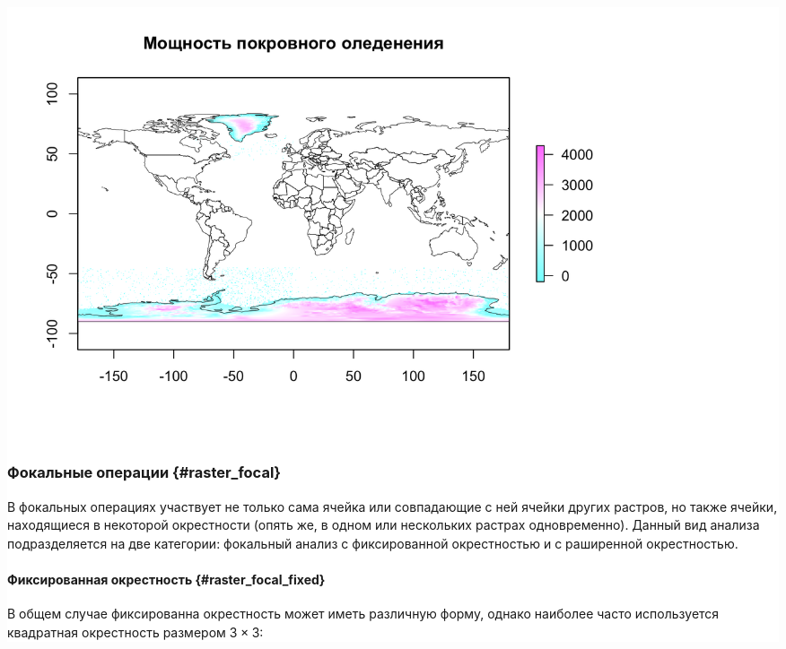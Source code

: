 <img src="12-SpatialAnalysisRaster_files/figure-html/unnamed-chunk-2-4.png" width="672" />

### Фокальные операции {#raster_focal}

В фокальных операциях участвует не только сама ячейка или совпадающие с ней ячейки других растров, но также ячейки, находящиеся в некоторой окрестности (опять же, в одном или нескольких растрах одновременно). Данный вид анализа подразделяется на две категории: фокальный анализ с фиксированной окрестностью и с раширенной окрестностью.

#### Фиксированная окрестность {#raster_focal_fixed}

В общем случае фиксированна окрестность может иметь различную форму, однако наиболее часто используется квадратная окрестность размером $3\times3$:
